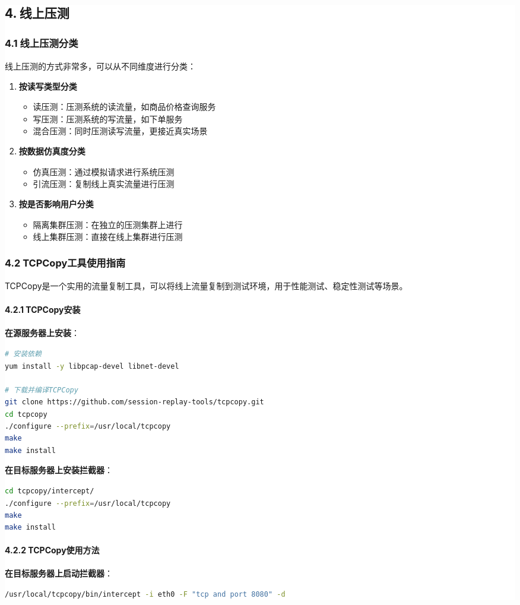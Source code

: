 ## 4. 线上压测

### 4.1 线上压测分类

线上压测的方式非常多，可以从不同维度进行分类：

1. **按读写类型分类**
   - 读压测：压测系统的读流量，如商品价格查询服务
   - 写压测：压测系统的写流量，如下单服务
   - 混合压测：同时压测读写流量，更接近真实场景

2. **按数据仿真度分类**
   - 仿真压测：通过模拟请求进行系统压测
   - 引流压测：复制线上真实流量进行压测

3. **按是否影响用户分类**
   - 隔离集群压测：在独立的压测集群上进行
   - 线上集群压测：直接在线上集群进行压测

### 4.2 TCPCopy工具使用指南

TCPCopy是一个实用的流量复制工具，可以将线上流量复制到测试环境，用于性能测试、稳定性测试等场景。

#### 4.2.1 TCPCopy安装

**在源服务器上安装**：

```bash
# 安装依赖
yum install -y libpcap-devel libnet-devel

# 下载并编译TCPCopy
git clone https://github.com/session-replay-tools/tcpcopy.git
cd tcpcopy
./configure --prefix=/usr/local/tcpcopy
make
make install
```

**在目标服务器上安装拦截器**：

```bash
cd tcpcopy/intercept/
./configure --prefix=/usr/local/tcpcopy
make
make install
```

#### 4.2.2 TCPCopy使用方法

**在目标服务器上启动拦截器**：

```bash
/usr/local/tcpcopy/bin/intercept -i eth0 -F "tcp and port 8080" -d
```
